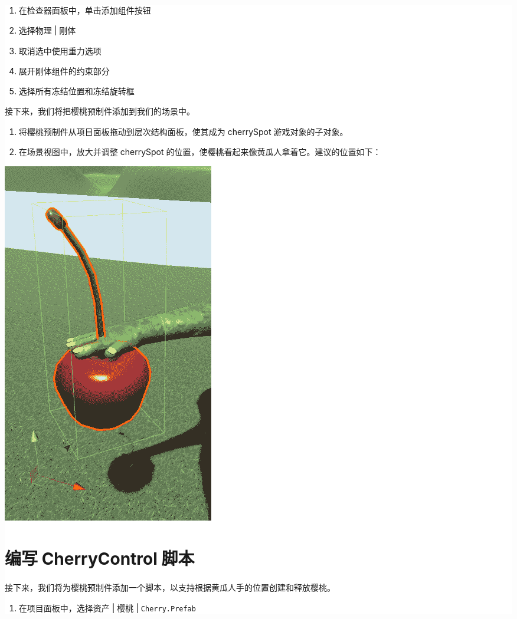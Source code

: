 1.  在检查器面板中，单击添加组件按钮

1.  选择物理 | 刚体

1.  取消选中使用重力选项

1.  展开刚体组件的约束部分

1.  选择所有冻结位置和冻结旋转框

接下来，我们将把樱桃预制件添加到我们的场景中。

1.  将樱桃预制件从项目面板拖动到层次结构面板，使其成为 cherrySpot 游戏对象的子对象。

1.  在场景视图中，放大并调整 cherrySpot 的位置，使樱桃看起来像黄瓜人拿着它。建议的位置如下：

![图片](img/f2146f28-d1c8-4e6c-b615-06a5b2d39e9c.png)

# 编写 CherryControl 脚本

接下来，我们将为樱桃预制件添加一个脚本，以支持根据黄瓜人手的位置创建和释放樱桃。

1.  在项目面板中，选择资产 | 樱桃 | `Cherry.Prefab`
